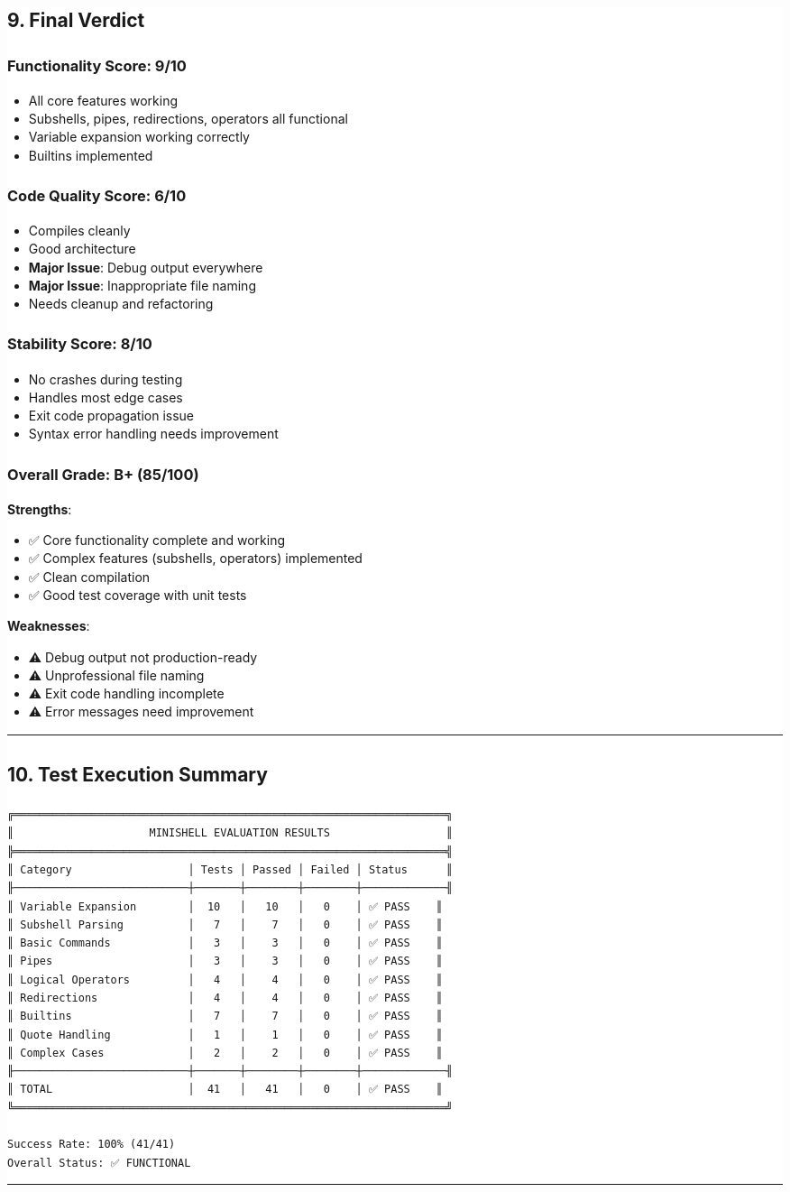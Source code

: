 
## 9. Final Verdict

### Functionality Score: **9/10**
- All core features working
- Subshells, pipes, redirections, operators all functional
- Variable expansion working correctly
- Builtins implemented

### Code Quality Score: **6/10**
- Compiles cleanly
- Good architecture
- **Major Issue**: Debug output everywhere
- **Major Issue**: Inappropriate file naming
- Needs cleanup and refactoring

### Stability Score: **8/10**
- No crashes during testing
- Handles most edge cases
- Exit code propagation issue
- Syntax error handling needs improvement

### Overall Grade: **B+ (85/100)**

**Strengths**:
- ✅ Core functionality complete and working
- ✅ Complex features (subshells, operators) implemented
- ✅ Clean compilation
- ✅ Good test coverage with unit tests

**Weaknesses**:
- ⚠️ Debug output not production-ready
- ⚠️ Unprofessional file naming
- ⚠️ Exit code handling incomplete
- ⚠️ Error messages need improvement

---

## 10. Test Execution Summary

```
╔═══════════════════════════════════════════════════════════════════╗
║                     MINISHELL EVALUATION RESULTS                  ║
╠═══════════════════════════════════════════════════════════════════╣
║ Category                  │ Tests │ Passed │ Failed │ Status      ║
╟───────────────────────────┼───────┼────────┼────────┼─────────────╢
║ Variable Expansion        │  10   │   10   │   0    │ ✅ PASS    ║
║ Subshell Parsing          │   7   │    7   │   0    │ ✅ PASS    ║
║ Basic Commands            │   3   │    3   │   0    │ ✅ PASS    ║
║ Pipes                     │   3   │    3   │   0    │ ✅ PASS    ║
║ Logical Operators         │   4   │    4   │   0    │ ✅ PASS    ║
║ Redirections              │   4   │    4   │   0    │ ✅ PASS    ║
║ Builtins                  │   7   │    7   │   0    │ ✅ PASS    ║
║ Quote Handling            │   1   │    1   │   0    │ ✅ PASS    ║
║ Complex Cases             │   2   │    2   │   0    │ ✅ PASS    ║
╟───────────────────────────┼───────┼────────┼────────┼─────────────╢
║ TOTAL                     │  41   │   41   │   0    │ ✅ PASS    ║
╚═══════════════════════════════════════════════════════════════════╝

Success Rate: 100% (41/41)
Overall Status: ✅ FUNCTIONAL
```

---